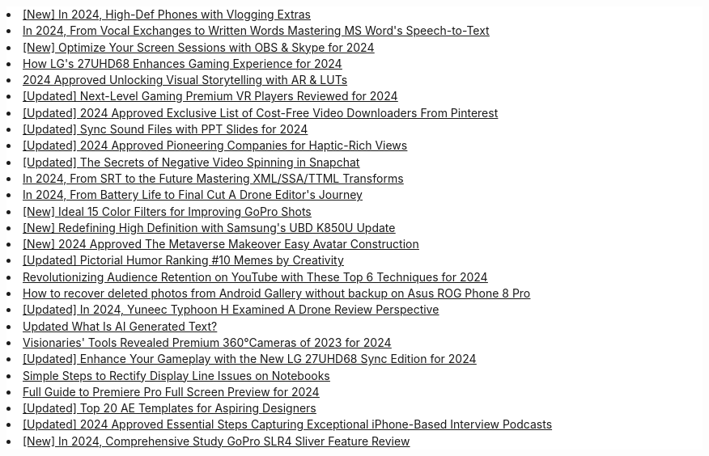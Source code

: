 <li><a href="https://fox-access.techidaily.com/new-in-2024-high-def-phones-with-vlogging-extras/"><u>[New] In 2024, High-Def Phones with Vlogging Extras</u></a></li>
<li><a href="https://fox-access.techidaily.com/in-2024-from-vocal-exchanges-to-written-words-mastering-ms-words-speech-to-text/"><u>In 2024, From Vocal Exchanges to Written Words  Mastering MS Word's Speech-to-Text</u></a></li>
<li><a href="https://screen-mirroring-recording.techidaily.com/new-optimize-your-screen-sessions-with-obs-and-skype-for-2024/"><u>[New] Optimize Your Screen Sessions with OBS & Skype for 2024</u></a></li>
<li><a href="https://fox-access.techidaily.com/how-lgs-27uhd68-enhances-gaming-experience-for-2024/"><u>How LG's 27UHD68 Enhances Gaming Experience for 2024</u></a></li>
<li><a href="https://fox-access.techidaily.com/2024-approved-unlocking-visual-storytelling-with-ar-and-luts/"><u>2024 Approved  Unlocking Visual Storytelling with AR & LUTs</u></a></li>
<li><a href="https://fox-access.techidaily.com/updated-next-level-gaming-premium-vr-players-reviewed-for-2024/"><u>[Updated] Next-Level Gaming  Premium VR Players Reviewed for 2024</u></a></li>
<li><a href="https://fox-access.techidaily.com/updated-2024-approved-exclusive-list-of-cost-free-video-downloaders-from-pinterest/"><u>[Updated] 2024 Approved  Exclusive List of Cost-Free Video Downloaders From Pinterest</u></a></li>
<li><a href="https://fox-access.techidaily.com/updated-sync-sound-files-with-ppt-slides-for-2024/"><u>[Updated] Sync Sound Files with PPT Slides for 2024</u></a></li>
<li><a href="https://fox-access.techidaily.com/updated-2024-approved-pioneering-companies-for-haptic-rich-views/"><u>[Updated] 2024 Approved  Pioneering Companies for Haptic-Rich Views</u></a></li>
<li><a href="https://snapchat-videos.techidaily.com/updated-the-secrets-of-negative-video-spinning-in-snapchat/"><u>[Updated] The Secrets of Negative Video Spinning in Snapchat</u></a></li>
<li><a href="https://fox-access.techidaily.com/in-2024-from-srt-to-the-future-mastering-xmlssattml-transforms/"><u>In 2024, From SRT to the Future  Mastering XML/SSA/TTML Transforms</u></a></li>
<li><a href="https://fox-access.techidaily.com/in-2024-from-battery-life-to-final-cut-a-drone-editors-journey/"><u>In 2024, From Battery Life to Final Cut  A Drone Editor's Journey</u></a></li>
<li><a href="https://fox-access.techidaily.com/new-ideal-15-color-filters-for-improving-gopro-shots/"><u>[New] Ideal 15 Color Filters for Improving GoPro Shots</u></a></li>
<li><a href="https://fox-access.techidaily.com/new-redefining-high-definition-with-samsungs-ubd-k850u-update/"><u>[New] Redefining High Definition with Samsung's UBD K850U Update</u></a></li>
<li><a href="https://fox-access.techidaily.com/new-2024-approved-the-metaverse-makeover-easy-avatar-construction/"><u>[New] 2024 Approved  The Metaverse Makeover  Easy Avatar Construction</u></a></li>
<li><a href="https://fox-access.techidaily.com/updated-pictorial-humor-ranking-10-memes-by-creativity/"><u>[Updated] Pictorial Humor  Ranking #10 Memes by Creativity</u></a></li>
<li><a href="https://eaxpv-info.techidaily.com/revolutionizing-audience-retention-on-youtube-with-these-top-6-techniques-for-2024/"><u>Revolutionizing Audience Retention on YouTube with These Top 6 Techniques for 2024</u></a></li>
<li><a href="https://blog-min.techidaily.com/how-to-recover-deleted-photos-from-android-gallery-without-backup-on-asus-rog-phone-8-pro-by-stellar-photo-recovery-android-mobile-photo-recover/"><u>How to recover deleted photos from Android Gallery without backup on Asus ROG Phone 8 Pro</u></a></li>
<li><a href="https://fox-access.techidaily.com/updated-in-2024-yuneec-typhoon-h-examined-a-drone-review-perspective/"><u>[Updated] In 2024, Yuneec Typhoon H Examined  A Drone Review Perspective</u></a></li>
<li><a href="https://ai-voice-clone.techidaily.com/updated-what-is-ai-generated-text/"><u>Updated What Is AI Generated Text?</u></a></li>
<li><a href="https://fox-access.techidaily.com/visionaries-tools-revealed-premium-360cameras-of-2023-for-2024/"><u>Visionaries' Tools Revealed  Premium 360°Cameras of 2023 for 2024</u></a></li>
<li><a href="https://fox-access.techidaily.com/updated-enhance-your-gameplay-with-the-new-lg-27uhd68-sync-edition-for-2024/"><u>[Updated] Enhance Your Gameplay with the New LG 27UHD68 Sync Edition for 2024</u></a></li>
<li><a href="https://network-issues.techidaily.com/simple-steps-to-rectify-display-line-issues-on-notebooks/"><u>Simple Steps to Rectify Display Line Issues on Notebooks</u></a></li>
<li><a href="https://fox-access.techidaily.com/full-guide-to-premiere-pro-full-screen-preview-for-2024/"><u>Full Guide to Premiere Pro Full Screen Preview for 2024</u></a></li>
<li><a href="https://fox-access.techidaily.com/updated-top-20-ae-templates-for-aspiring-designers/"><u>[Updated] Top 20 AE Templates for Aspiring Designers</u></a></li>
<li><a href="https://fox-access.techidaily.com/updated-2024-approved-essential-steps-capturing-exceptional-iphone-based-interview-podcasts/"><u>[Updated] 2024 Approved  Essential Steps  Capturing Exceptional iPhone-Based Interview Podcasts</u></a></li>
<li><a href="https://fox-access.techidaily.com/new-in-2024-comprehensive-study-gopro-slr4-sliver-feature-review/"><u>[New] In 2024, Comprehensive Study  GoPro SLR4 Sliver Feature Review</u></a></li>